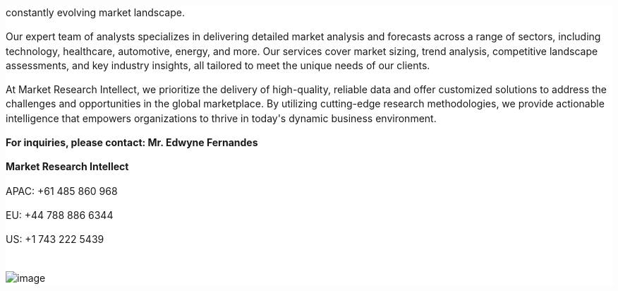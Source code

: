 constantly evolving market landscape.</p><p>Our expert team of analysts specializes in delivering detailed market analysis and forecasts across a range of sectors, including technology, healthcare, automotive, energy, and more. Our services cover market sizing, trend analysis, competitive landscape assessments, and key industry insights, all tailored to meet the unique needs of our clients.</p><p>At Market Research Intellect, we prioritize the delivery of high-quality, reliable data and offer customized solutions to address the challenges and opportunities in the global marketplace. By utilizing cutting-edge research methodologies, we provide actionable intelligence that empowers organizations to thrive in today's dynamic business environment.</p><p><strong>For inquiries, please contact: Mr. Edwyne Fernandes</strong></p><p><strong>Market Research Intellect</strong></p><p>APAC: +61 485 860 968</p><p>EU: +44 788 886 6344</p><p>US: +1 743 222 5439</p></div><div class="article-main__content" data-test-id="publishing-text-block">&nbsp;</div>
![image](https://github.com/user-attachments/assets/a54eeb81-f6f4-4767-8707-7134e84a4137)
